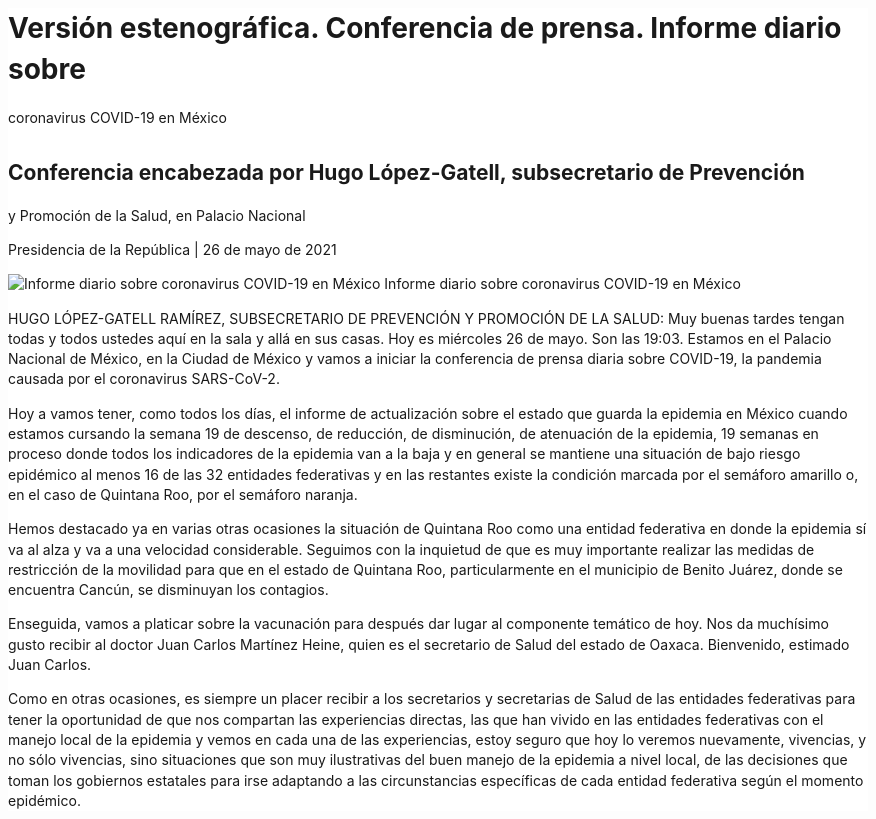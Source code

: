 #  Versión estenográfica. Conferencia de prensa. Informe diario sobre
coronavirus COVID-19 en México

##  Conferencia encabezada por Hugo López-Gatell, subsecretario de Prevención
y Promoción de la Salud, en Palacio Nacional

Presidencia de la República | 26 de mayo de 2021 

![Informe diario sobre coronavirus COVID-19 en
México](https://www.gob.mx/cms/uploads/article/main_image/109048/WhatsApp_Image_2021-05-26_at_19.41.41.jpeg)
Informe diario sobre coronavirus COVID-19 en México

HUGO LÓPEZ-GATELL RAMÍREZ, SUBSECRETARIO DE PREVENCIÓN Y PROMOCIÓN DE LA
SALUD: Muy buenas tardes tengan todas y todos ustedes aquí en la sala y allá
en sus casas. Hoy es miércoles 26 de mayo. Son las 19:03. Estamos en el
Palacio Nacional de México, en la Ciudad de México y vamos a iniciar la
conferencia de prensa diaria sobre COVID-19, la pandemia causada por el
coronavirus SARS-CoV-2.

Hoy a vamos tener, como todos los días, el informe de actualización sobre el
estado que guarda la epidemia en México cuando estamos cursando la semana 19
de descenso, de reducción, de disminución, de atenuación de la epidemia, 19
semanas en proceso donde todos los indicadores de la epidemia van a la baja y
en general se mantiene una situación de bajo riesgo epidémico al menos 16 de
las 32 entidades federativas y en las restantes existe la condición marcada
por el semáforo amarillo o, en el caso de Quintana Roo, por el semáforo
naranja.

Hemos destacado ya en varias otras ocasiones la situación de Quintana Roo como
una entidad federativa en donde la epidemia sí va al alza y va a una velocidad
considerable. Seguimos con la inquietud de que es muy importante realizar las
medidas de restricción de la movilidad para que en el estado de Quintana Roo,
particularmente en el municipio de Benito Juárez, donde se encuentra Cancún,
se disminuyan los contagios.

Enseguida, vamos a platicar sobre la vacunación para después dar lugar al
componente temático de hoy. Nos da muchísimo gusto recibir al doctor Juan
Carlos Martínez Heine, quien es el secretario de Salud del estado de Oaxaca.
Bienvenido, estimado Juan Carlos.

Como en otras ocasiones, es siempre un placer recibir a los secretarios y
secretarias de Salud de las entidades federativas para tener la oportunidad de
que nos compartan las experiencias directas, las que han vivido en las
entidades federativas con el manejo local de la epidemia y vemos en cada una
de las experiencias, estoy seguro que hoy lo veremos nuevamente, vivencias, y
no sólo vivencias, sino situaciones que son muy ilustrativas del buen manejo
de la epidemia a nivel local, de las decisiones que toman los gobiernos
estatales para irse adaptando a las circunstancias específicas de cada entidad
federativa según el momento epidémico.
